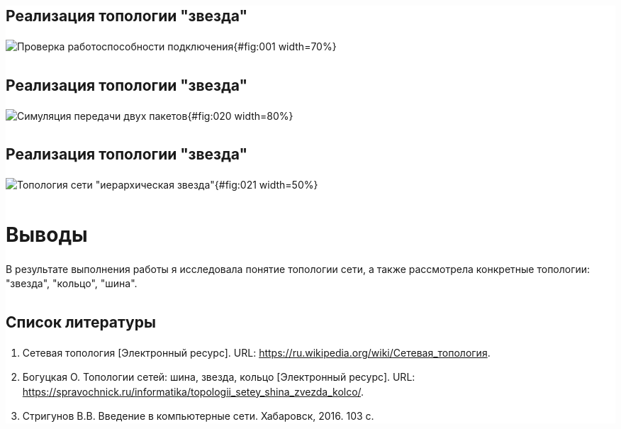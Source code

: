 ## Реализация топологии "звезда"

![Проверка работоспособности подключения](image/ping_star.png){#fig:001 width=70%}

## Реализация топологии "звезда"

![Симуляция передачи двух пакетов](image/sim_star.png){#fig:020 width=80%}

## Реализация топологии "звезда"

![Топология сети "иерархическая звезда"](image/tree.png){#fig:021 width=50%}

# Выводы

В результате выполнения работы я исследовала понятие топологии сети, а также рассмотрела конкретные топологии: "звезда", "кольцо", "шина".

## Список литературы

1. Сетевая топология [Электронный ресурс]. URL: https://ru.wikipedia.org/wiki/Сетевая_топология.

2. Богуцкая О. Топологии сетей: шина, звезда, кольцо [Электронный ресурс].
URL: https://spravochnick.ru/informatika/topologii_setey_shina_zvezda_kolco/.

3. Стригунов В.В. Введение в компьютерные сети. Хабаровск, 2016. 103 с.